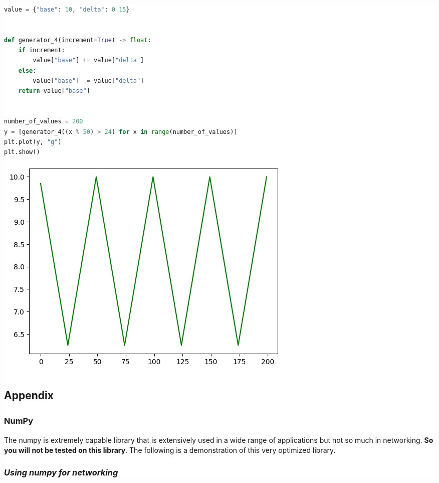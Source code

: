 ```python
value = {"base": 10, "delta": 0.15}


def generator_4(increment=True) -> float:
    if increment:
        value["base"] += value["delta"]
    else:
        value["base"] -= value["delta"]
    return value["base"]


number_of_values = 200
y = [generator_4((x % 50) > 24) for x in range(number_of_values)]
plt.plot(y, "g")
plt.show()

```

![png](media/sample_code_files/sample_code_9_0.png)

## Appendix

### NumPy

The numpy is extremely capable library that is extensively used in a wide range of applications but not so much in networking. **So you will not be tested on this library**.
The following is a demonstration of this very optimized library.

### *Using numpy for networking*
